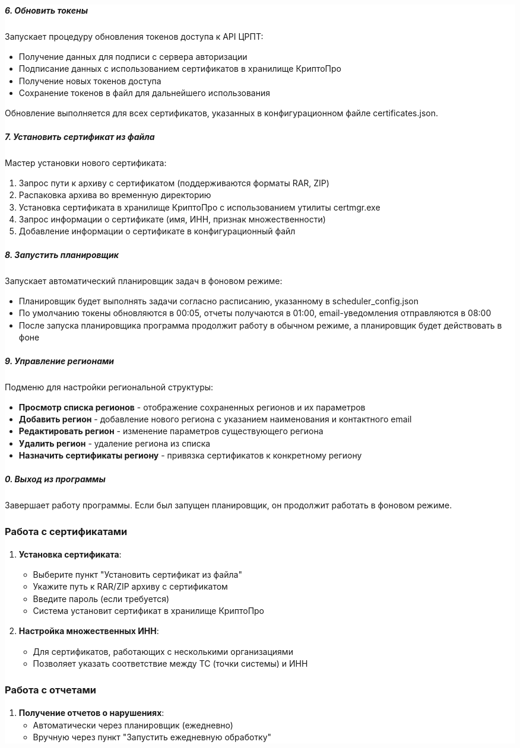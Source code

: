 ##### 6. Обновить токены
Запускает процедуру обновления токенов доступа к API ЦРПТ:
- Получение данных для подписи с сервера авторизации
- Подписание данных с использованием сертификатов в хранилище КриптоПро
- Получение новых токенов доступа
- Сохранение токенов в файл для дальнейшего использования

Обновление выполняется для всех сертификатов, указанных в конфигурационном файле certificates.json.

##### 7. Установить сертификат из файла
Мастер установки нового сертификата:
1. Запрос пути к архиву с сертификатом (поддерживаются форматы RAR, ZIP)
2. Распаковка архива во временную директорию
3. Установка сертификата в хранилище КриптоПро с использованием утилиты certmgr.exe
4. Запрос информации о сертификате (имя, ИНН, признак множественности)
5. Добавление информации о сертификате в конфигурационный файл

##### 8. Запустить планировщик
Запускает автоматический планировщик задач в фоновом режиме:
- Планировщик будет выполнять задачи согласно расписанию, указанному в scheduler_config.json
- По умолчанию токены обновляются в 00:05, отчеты получаются в 01:00, email-уведомления отправляются в 08:00
- После запуска планировщика программа продолжит работу в обычном режиме, а планировщик будет действовать в фоне

##### 9. Управление регионами
Подменю для настройки региональной структуры:
- **Просмотр списка регионов** - отображение сохраненных регионов и их параметров
- **Добавить регион** - добавление нового региона с указанием наименования и контактного email
- **Редактировать регион** - изменение параметров существующего региона
- **Удалить регион** - удаление региона из списка
- **Назначить сертификаты региону** - привязка сертификатов к конкретному региону

##### 0. Выход из программы
Завершает работу программы. Если был запущен планировщик, он продолжит работать в фоновом режиме.

### Работа с сертификатами

1. **Установка сертификата**:
   - Выберите пункт "Установить сертификат из файла"
   - Укажите путь к RAR/ZIP архиву с сертификатом
   - Введите пароль (если требуется)
   - Система установит сертификат в хранилище КриптоПро

2. **Настройка множественных ИНН**:
   - Для сертификатов, работающих с несколькими организациями
   - Позволяет указать соответствие между ТС (точки системы) и ИНН

### Работа с отчетами

1. **Получение отчетов о нарушениях**:
   - Автоматически через планировщик (ежедневно)
   - Вручную через пункт "Запустить ежедневную обработку"
